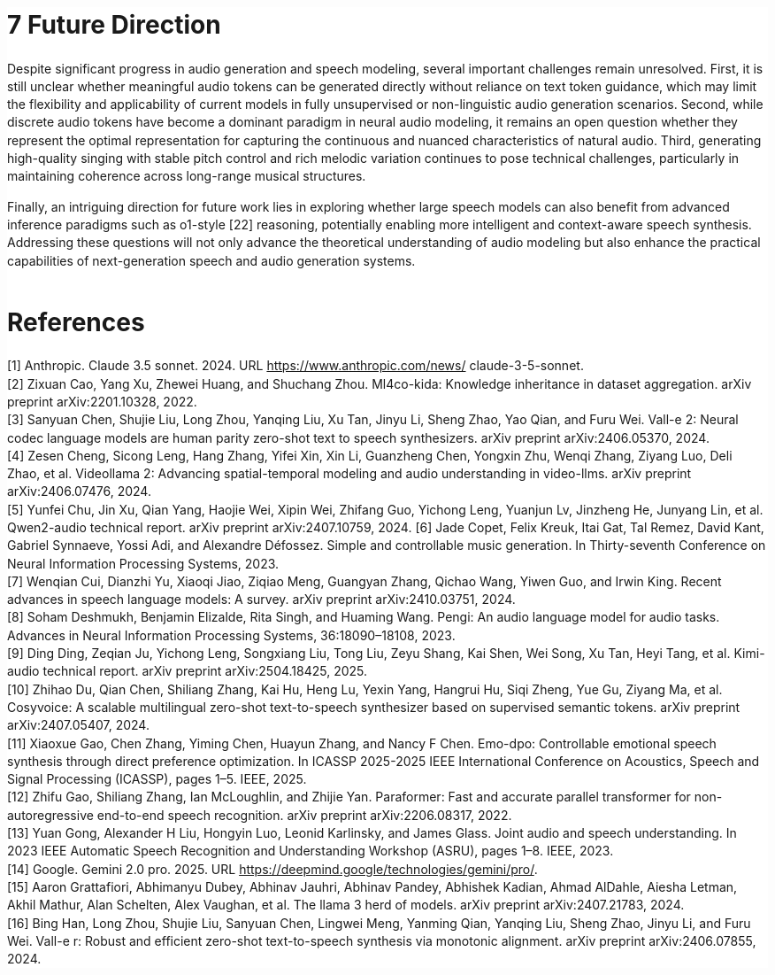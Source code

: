 # 7 Future Direction

Despite significant progress in audio generation and speech modeling, several important challenges remain unresolved. First, it is still unclear whether meaningful audio tokens can be generated directly without reliance on text token guidance, which may limit the flexibility and applicability of current models in fully unsupervised or non-linguistic audio generation scenarios. Second, while discrete audio tokens have become a dominant paradigm in neural audio modeling, it remains an open question whether they represent the optimal representation for capturing the continuous and nuanced characteristics of natural audio. Third, generating high-quality singing with stable pitch control and rich melodic variation continues to pose technical challenges, particularly in maintaining coherence across long-range musical structures.

Finally, an intriguing direction for future work lies in exploring whether large speech models can also benefit from advanced inference paradigms such as o1-style [22] reasoning, potentially enabling more intelligent and context-aware speech synthesis. Addressing these questions will not only advance the theoretical understanding of audio modeling but also enhance the practical capabilities of next-generation speech and audio generation systems.

# References

[1] Anthropic. Claude 3.5 sonnet. 2024. URL https://www.anthropic.com/news/ claude-3-5-sonnet.   
[2] Zixuan Cao, Yang Xu, Zhewei Huang, and Shuchang Zhou. Ml4co-kida: Knowledge inheritance in dataset aggregation. arXiv preprint arXiv:2201.10328, 2022.   
[3] Sanyuan Chen, Shujie Liu, Long Zhou, Yanqing Liu, Xu Tan, Jinyu Li, Sheng Zhao, Yao Qian, and Furu Wei. Vall-e 2: Neural codec language models are human parity zero-shot text to speech synthesizers. arXiv preprint arXiv:2406.05370, 2024.   
[4] Zesen Cheng, Sicong Leng, Hang Zhang, Yifei Xin, Xin Li, Guanzheng Chen, Yongxin Zhu, Wenqi Zhang, Ziyang Luo, Deli Zhao, et al. Videollama 2: Advancing spatial-temporal modeling and audio understanding in video-llms. arXiv preprint arXiv:2406.07476, 2024.   
[5] Yunfei Chu, Jin Xu, Qian Yang, Haojie Wei, Xipin Wei, Zhifang Guo, Yichong Leng, Yuanjun Lv, Jinzheng He, Junyang Lin, et al. Qwen2-audio technical report. arXiv preprint arXiv:2407.10759, 2024. [6] Jade Copet, Felix Kreuk, Itai Gat, Tal Remez, David Kant, Gabriel Synnaeve, Yossi Adi, and Alexandre Défossez. Simple and controllable music generation. In Thirty-seventh Conference on Neural Information Processing Systems, 2023.   
[7] Wenqian Cui, Dianzhi Yu, Xiaoqi Jiao, Ziqiao Meng, Guangyan Zhang, Qichao Wang, Yiwen Guo, and Irwin King. Recent advances in speech language models: A survey. arXiv preprint arXiv:2410.03751, 2024.   
[8] Soham Deshmukh, Benjamin Elizalde, Rita Singh, and Huaming Wang. Pengi: An audio language model for audio tasks. Advances in Neural Information Processing Systems, 36:18090–18108, 2023.   
[9] Ding Ding, Zeqian Ju, Yichong Leng, Songxiang Liu, Tong Liu, Zeyu Shang, Kai Shen, Wei Song, Xu Tan, Heyi Tang, et al. Kimi-audio technical report. arXiv preprint arXiv:2504.18425, 2025.   
[10] Zhihao Du, Qian Chen, Shiliang Zhang, Kai Hu, Heng Lu, Yexin Yang, Hangrui Hu, Siqi Zheng, Yue Gu, Ziyang Ma, et al. Cosyvoice: A scalable multilingual zero-shot text-to-speech synthesizer based on supervised semantic tokens. arXiv preprint arXiv:2407.05407, 2024.   
[11] Xiaoxue Gao, Chen Zhang, Yiming Chen, Huayun Zhang, and Nancy F Chen. Emo-dpo: Controllable emotional speech synthesis through direct preference optimization. In ICASSP 2025-2025 IEEE International Conference on Acoustics, Speech and Signal Processing (ICASSP), pages 1–5. IEEE, 2025.   
[12] Zhifu Gao, Shiliang Zhang, Ian McLoughlin, and Zhijie Yan. Paraformer: Fast and accurate parallel transformer for non-autoregressive end-to-end speech recognition. arXiv preprint arXiv:2206.08317, 2022.   
[13] Yuan Gong, Alexander H Liu, Hongyin Luo, Leonid Karlinsky, and James Glass. Joint audio and speech understanding. In 2023 IEEE Automatic Speech Recognition and Understanding Workshop (ASRU), pages 1–8. IEEE, 2023.   
[14] Google. Gemini 2.0 pro. 2025. URL https://deepmind.google/technologies/gemini/pro/.   
[15] Aaron Grattafiori, Abhimanyu Dubey, Abhinav Jauhri, Abhinav Pandey, Abhishek Kadian, Ahmad AlDahle, Aiesha Letman, Akhil Mathur, Alan Schelten, Alex Vaughan, et al. The llama 3 herd of models. arXiv preprint arXiv:2407.21783, 2024.   
[16] Bing Han, Long Zhou, Shujie Liu, Sanyuan Chen, Lingwei Meng, Yanming Qian, Yanqing Liu, Sheng Zhao, Jinyu Li, and Furu Wei. Vall-e r: Robust and efficient zero-shot text-to-speech synthesis via monotonic alignment. arXiv preprint arXiv:2406.07855, 2024.   